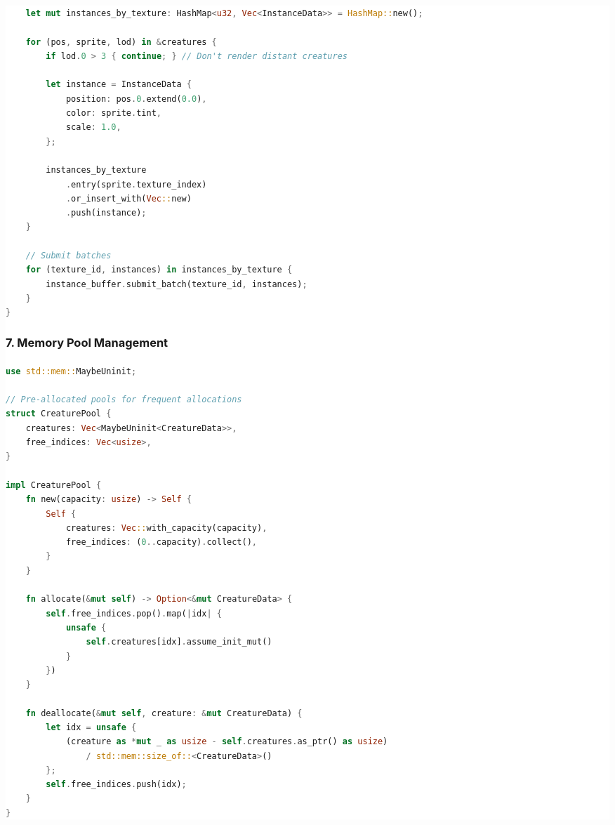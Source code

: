 ```rust
    let mut instances_by_texture: HashMap<u32, Vec<InstanceData>> = HashMap::new();
    
    for (pos, sprite, lod) in &creatures {
        if lod.0 > 3 { continue; } // Don't render distant creatures
        
        let instance = InstanceData {
            position: pos.0.extend(0.0),
            color: sprite.tint,
            scale: 1.0,
        };
        
        instances_by_texture
            .entry(sprite.texture_index)
            .or_insert_with(Vec::new)
            .push(instance);
    }
    
    // Submit batches
    for (texture_id, instances) in instances_by_texture {
        instance_buffer.submit_batch(texture_id, instances);
    }
}
```

### 7. Memory Pool Management

```rust
use std::mem::MaybeUninit;

// Pre-allocated pools for frequent allocations
struct CreaturePool {
    creatures: Vec<MaybeUninit<CreatureData>>,
    free_indices: Vec<usize>,
}

impl CreaturePool {
    fn new(capacity: usize) -> Self {
        Self {
            creatures: Vec::with_capacity(capacity),
            free_indices: (0..capacity).collect(),
        }
    }
    
    fn allocate(&mut self) -> Option<&mut CreatureData> {
        self.free_indices.pop().map(|idx| {
            unsafe {
                self.creatures[idx].assume_init_mut()
            }
        })
    }
    
    fn deallocate(&mut self, creature: &mut CreatureData) {
        let idx = unsafe {
            (creature as *mut _ as usize - self.creatures.as_ptr() as usize) 
                / std::mem::size_of::<CreatureData>()
        };
        self.free_indices.push(idx);
    }
}
```
